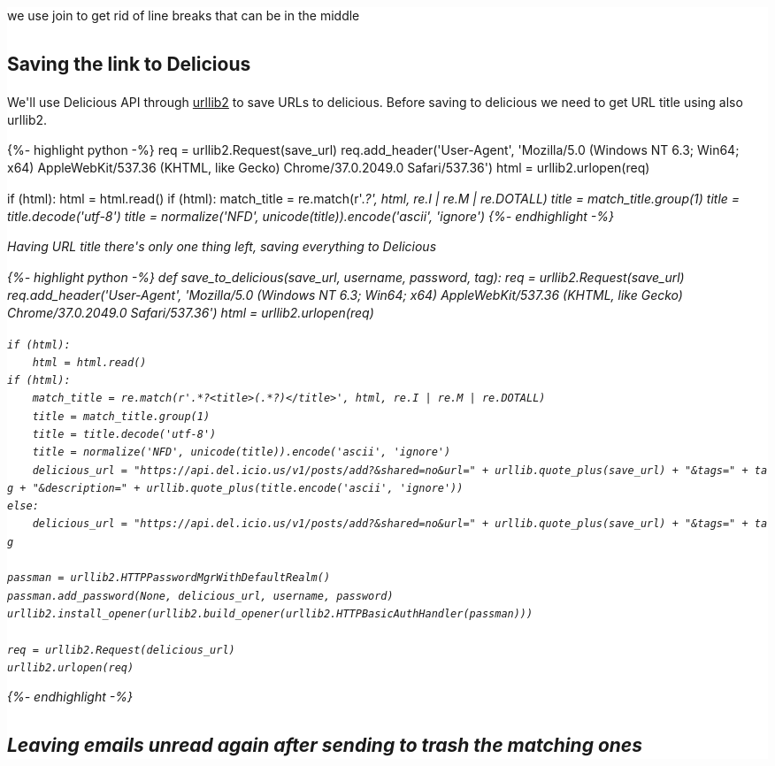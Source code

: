 we use join to get rid of line breaks that can be in the middle

## Saving the link to Delicious

We'll use Delicious API through [urllib2](https://docs.python.org/2/library/urllib2.html) to save URLs to delicious. Before saving to delicious we need to get URL title using also urllib2.

{%- highlight python -%}
req = urllib2.Request(save_url)
req.add_header('User-Agent', 'Mozilla/5.0 (Windows NT 6.3; Win64; x64) AppleWebKit/537.36 (KHTML, like Gecko) Chrome/37.0.2049.0 Safari/537.36')
html = urllib2.urlopen(req)

if (html):
    html = html.read()
if (html):
    match_title = re.match(r'.*?<title>(.*?)</title>', html, re.I | re.M | re.DOTALL)
    title = match_title.group(1)
    title = title.decode('utf-8')
    title = normalize('NFD', unicode(title)).encode('ascii', 'ignore')
{%- endhighlight -%}

Having URL title there's only one thing left, saving everything to Delicious

{%- highlight python -%}
def save_to_delicious(save_url, username, password, tag):
    req = urllib2.Request(save_url)
    req.add_header('User-Agent', 'Mozilla/5.0 (Windows NT 6.3; Win64; x64) AppleWebKit/537.36 (KHTML, like Gecko) Chrome/37.0.2049.0 Safari/537.36')
    html = urllib2.urlopen(req)

    if (html):
        html = html.read()
    if (html):
        match_title = re.match(r'.*?<title>(.*?)</title>', html, re.I | re.M | re.DOTALL)
        title = match_title.group(1)
        title = title.decode('utf-8')
        title = normalize('NFD', unicode(title)).encode('ascii', 'ignore')
        delicious_url = "https://api.del.icio.us/v1/posts/add?&shared=no&url=" + urllib.quote_plus(save_url) + "&tags=" + tag + "&description=" + urllib.quote_plus(title.encode('ascii', 'ignore'))
    else:
        delicious_url = "https://api.del.icio.us/v1/posts/add?&shared=no&url=" + urllib.quote_plus(save_url) + "&tags=" + tag

    passman = urllib2.HTTPPasswordMgrWithDefaultRealm()
    passman.add_password(None, delicious_url, username, password)
    urllib2.install_opener(urllib2.build_opener(urllib2.HTTPBasicAuthHandler(passman)))

    req = urllib2.Request(delicious_url)
    urllib2.urlopen(req)
{%- endhighlight -%}

## Leaving emails unread again after sending to trash the matching ones
